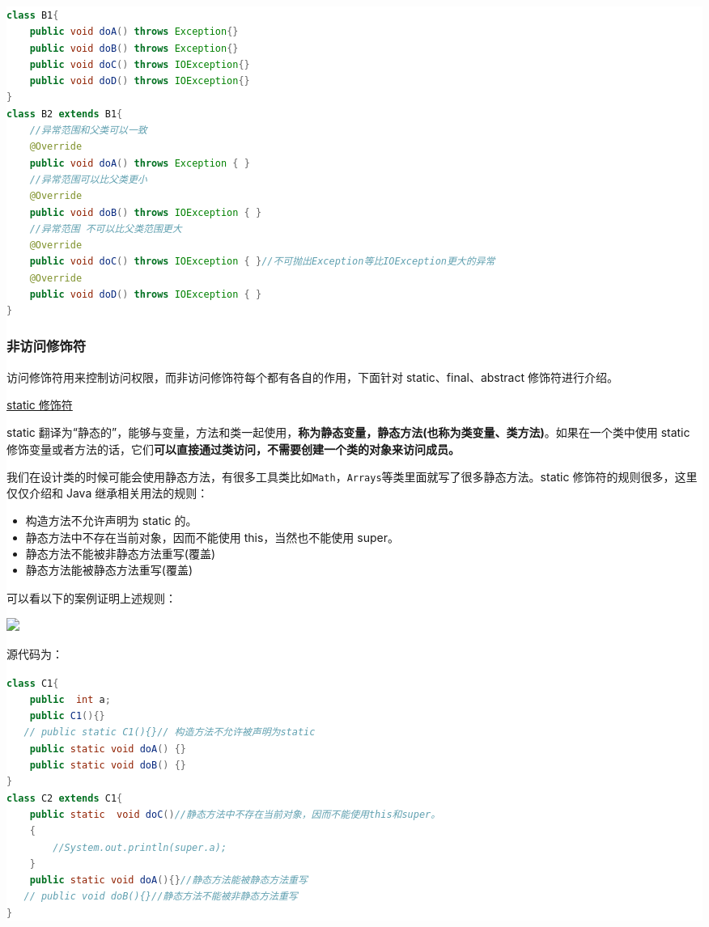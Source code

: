 ```java
class B1{
    public void doA() throws Exception{}
    public void doB() throws Exception{}
    public void doC() throws IOException{}
    public void doD() throws IOException{}
}
class B2 extends B1{
    //异常范围和父类可以一致
    @Override
    public void doA() throws Exception { }
    //异常范围可以比父类更小
    @Override
    public void doB() throws IOException { }
    //异常范围 不可以比父类范围更大
    @Override
    public void doC() throws IOException { }//不可抛出Exception等比IOException更大的异常
    @Override
    public void doD() throws IOException { }
}
```

### 非访问修饰符

访问修饰符用来控制访问权限，而非访问修饰符每个都有各自的作用，下面针对 static、final、abstract 修饰符进行介绍。

[static 修饰符](https://tobebetterjavaer.com/oo/static.html)

static 翻译为“静态的”，能够与变量，方法和类一起使用，**称为静态变量，静态方法(也称为类变量、类方法)**。如果在一个类中使用 static 修饰变量或者方法的话，它们**可以直接通过类访问，不需要创建一个类的对象来访问成员。**

我们在设计类的时候可能会使用静态方法，有很多工具类比如`Math`，`Arrays`等类里面就写了很多静态方法。static 修饰符的规则很多，这里仅仅介绍和 Java 继承相关用法的规则：

- 构造方法不允许声明为 static 的。
- 静态方法中不存在当前对象，因而不能使用 this，当然也不能使用 super。
- 静态方法不能被非静态方法重写(覆盖)
- 静态方法能被静态方法重写(覆盖)

可以看以下的案例证明上述规则：

![](https://img-blog.csdnimg.cn/img_convert/03034ad1d92e441220f92a34c061796f.png)

源代码为：

```java
class C1{
    public  int a;
    public C1(){}
   // public static C1(){}// 构造方法不允许被声明为static
    public static void doA() {}
    public static void doB() {}
}
class C2 extends C1{
    public static  void doC()//静态方法中不存在当前对象，因而不能使用this和super。
    {
        //System.out.println(super.a);
    }
    public static void doA(){}//静态方法能被静态方法重写
   // public void doB(){}//静态方法不能被非静态方法重写
}
```
